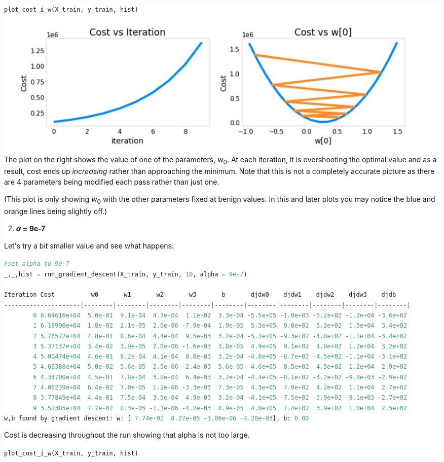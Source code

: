 
```py
plot_cost_i_w(X_train, y_train, hist)
```
![](./img/2023-11-26-17-38-01.png)
The plot on the right shows the value of one of the parameters, $w_0$. At each iteration, it is overshooting the optimal value and as a result, cost ends up *increasing* rather than approaching the minimum. Note that this is not a completely accurate picture as there are 4 parameters being modified each pass rather than just one. 

(This plot is only showing $w_0$ with the other parameters fixed at benign values. In this and later plots you may notice the blue and orange lines being slightly off.)

2. **$\alpha$ = 9e-7**

Let's try a bit smaller value and see what happens.
```py
#set alpha to 9e-7
_,_,hist = run_gradient_descent(X_train, y_train, 10, alpha = 9e-7)

Iteration Cost          w0       w1       w2       w3       b       djdw0    djdw1    djdw2    djdw3    djdb  
---------------------|--------|--------|--------|--------|--------|--------|--------|--------|--------|--------|
        0 6.64616e+04  5.0e-01  9.1e-04  4.7e-04  1.1e-02  3.3e-04 -5.5e+05 -1.0e+03 -5.2e+02 -1.2e+04 -3.6e+02
        1 6.18990e+04  1.8e-02  2.1e-05  2.0e-06 -7.9e-04  1.9e-05  5.3e+05  9.8e+02  5.2e+02  1.3e+04  3.4e+02
        2 5.76572e+04  4.8e-01  8.6e-04  4.4e-04  9.5e-03  3.2e-04 -5.1e+05 -9.3e+02 -4.8e+02 -1.1e+04 -3.4e+02
        3 5.37137e+04  3.4e-02  3.9e-05  2.8e-06 -1.6e-03  3.8e-05  4.9e+05  9.1e+02  4.8e+02  1.2e+04  3.2e+02
        4 5.00474e+04  4.6e-01  8.2e-04  4.1e-04  8.0e-03  3.2e-04 -4.8e+05 -8.7e+02 -4.5e+02 -1.1e+04 -3.1e+02
        5 4.66388e+04  5.0e-02  5.6e-05  2.5e-06 -2.4e-03  5.6e-05  4.6e+05  8.5e+02  4.5e+02  1.2e+04  2.9e+02
        6 4.34700e+04  4.5e-01  7.8e-04  3.8e-04  6.4e-03  3.2e-04 -4.4e+05 -8.1e+02 -4.2e+02 -9.8e+03 -2.9e+02
        7 4.05239e+04  6.4e-02  7.0e-05  1.2e-06 -3.3e-03  7.3e-05  4.3e+05  7.9e+02  4.2e+02  1.1e+04  2.7e+02
        8 3.77849e+04  4.4e-01  7.5e-04  3.5e-04  4.9e-03  3.2e-04 -4.1e+05 -7.5e+02 -3.9e+02 -9.1e+03 -2.7e+02
        9 3.52385e+04  7.7e-02  8.3e-05 -1.1e-06 -4.2e-03  8.9e-05  4.0e+05  7.4e+02  3.9e+02  1.0e+04  2.5e+02
w,b found by gradient descent: w: [ 7.74e-02  8.27e-05 -1.06e-06 -4.20e-03], b: 0.00
```
Cost is decreasing throughout the run showing that alpha is not too large. 
```py
plot_cost_i_w(X_train, y_train, hist)
```